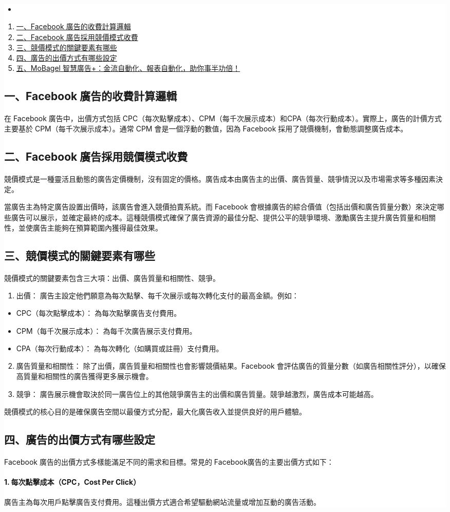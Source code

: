 - 
1. [一、Facebook 廣告的收費計算邏輯](https://blog.mobagel.com/zh/facebook-advertising-guide-cost-insights/#%e4%b8%80%e3%80%81facebook-%e5%bb%a3%e5%91%8a%e7%9a%84%e6%94%b6%e8%b2%bb%e8%a8%88%e7%ae%97%e9%82%8f%e8%bc%af)
2. [二、Facebook 廣告採用競價模式收費](https://blog.mobagel.com/zh/facebook-advertising-guide-cost-insights/#%e4%ba%8c%e3%80%81facebook-%e5%bb%a3%e5%91%8a%e6%8e%a1%e7%94%a8%e7%ab%b6%e5%83%b9%e6%a8%a1%e5%bc%8f%e6%94%b6%e8%b2%bb)
3. [三、競價模式的關鍵要素有哪些](https://blog.mobagel.com/zh/facebook-advertising-guide-cost-insights/#%e4%b8%89%e3%80%81%e7%ab%b6%e5%83%b9%e6%a8%a1%e5%bc%8f%e7%9a%84%e9%97%9c%e9%8d%b5%e8%a6%81%e7%b4%a0%e6%9c%89%e5%93%aa%e4%ba%9b)
4. [四、廣告的出價方式有哪些設定](https://blog.mobagel.com/zh/facebook-advertising-guide-cost-insights/#%e5%9b%9b%e3%80%81%e5%bb%a3%e5%91%8a%e7%9a%84%e5%87%ba%e5%83%b9%e6%96%b9%e5%bc%8f%e6%9c%89%e5%93%aa%e4%ba%9b%e8%a8%ad%e5%ae%9a)
5. [五、MoBagel 智慧廣告+：金流自動化、報表自動化，助你事半功倍！](https://blog.mobagel.com/zh/facebook-advertising-guide-cost-insights/#%e4%ba%94%e3%80%81mobagel-%e6%99%ba%e6%85%a7%e5%bb%a3%e5%91%8a%ef%bc%9a%e9%87%91%e6%b5%81%e8%87%aa%e5%8b%95%e5%8c%96%e3%80%81%e5%a0%b1%e8%a1%a8%e8%87%aa%e5%8b%95%e5%8c%96%ef%bc%8c%e5%8a%a9%e4%bd%a0)

## **一、Facebook 廣告的收費計算邏輯**

在 Facebook 廣告中，出價方式包括 CPC（每次點擊成本）、CPM（每千次展示成本）和CPA（每次行動成本）。實際上，廣告的計價方式主要基於 CPM（每千次展示成本）。通常 CPM 會是一個浮動的數值，因為 Facebook 採用了競價機制，會動態調整廣告成本。

## **二、Facebook 廣告採用競價模式收費**

競價模式是一種靈活且動態的廣告定價機制，沒有固定的價格。廣告成本由廣告主的出價、廣告質量、競爭情況以及市場需求等多種因素決定。

當廣告主為特定廣告設置出價時，該廣告會進入競價拍賣系統。而 Facebook 會根據廣告的綜合價值（包括出價和廣告質量分數）來決定哪些廣告可以展示，並確定最終的成本。這種競價模式確保了廣告資源的最佳分配、提供公平的競爭環境、激勵廣告主提升廣告質量和相關性，並使廣告主能夠在預算範圍內獲得最佳效果。

## **三、競價模式的關鍵要素有哪些**

競價模式的關鍵要素包含三大項：出價、廣告質量和相關性、競爭。

1. 出價： 廣告主設定他們願意為每次點擊、每千次展示或每次轉化支付的最高金額。例如：
- CPC（每次點擊成本）： 為每次點擊廣告支付費用。

- CPM（每千次展示成本）： 為每千次廣告展示支付費用。

- CPA（每次行動成本）： 為每次轉化（如購買或註冊）支付費用。
2. 廣告質量和相關性： 除了出價，廣告質量和相關性也會影響競價結果。Facebook 會評估廣告的質量分數（如廣告相關性評分），以確保高質量和相關性的廣告獲得更多展示機會。

3. 競爭： 廣告展示機會取決於同一廣告位上的其他競爭廣告主的出價和廣告質量。競爭越激烈，廣告成本可能越高。

競價模式的核心目的是確保廣告空間以最優方式分配，最大化廣告收入並提供良好的用戶體驗。

## **四、廣告的出價方式有哪些設定**

Facebook 廣告的出價方式多樣能滿足不同的需求和目標。常見的 Facebook廣告的主要出價方式如下：

#### **1. 每次點擊成本（CPC，Cost Per Click）**

廣告主為每次用戶點擊廣告支付費用。這種出價方式適合希望驅動網站流量或增加互動的廣告活動。
